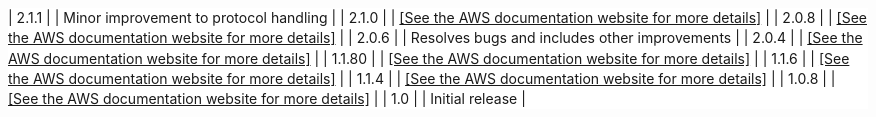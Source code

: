 |  2\.1\.1  |  |  Minor improvement to protocol handling  | 
|  2\.1\.0  |  |  [\[See the AWS documentation website for more details\]](http://docs.aws.amazon.com/workspaces/latest/userguide/amazon-workspaces-windows-client.html)  | 
|  2\.0\.8  |  |  [\[See the AWS documentation website for more details\]](http://docs.aws.amazon.com/workspaces/latest/userguide/amazon-workspaces-windows-client.html)  | 
|  2\.0\.6  |  |  Resolves bugs and includes other improvements  | 
|  2\.0\.4  |  |  [\[See the AWS documentation website for more details\]](http://docs.aws.amazon.com/workspaces/latest/userguide/amazon-workspaces-windows-client.html)  | 
|  1\.1\.80  |  |  [\[See the AWS documentation website for more details\]](http://docs.aws.amazon.com/workspaces/latest/userguide/amazon-workspaces-windows-client.html)  | 
|  1\.1\.6  |  |  [\[See the AWS documentation website for more details\]](http://docs.aws.amazon.com/workspaces/latest/userguide/amazon-workspaces-windows-client.html)  | 
|  1\.1\.4  |  |  [\[See the AWS documentation website for more details\]](http://docs.aws.amazon.com/workspaces/latest/userguide/amazon-workspaces-windows-client.html)  | 
|  1\.0\.8  |  |  [\[See the AWS documentation website for more details\]](http://docs.aws.amazon.com/workspaces/latest/userguide/amazon-workspaces-windows-client.html)  | 
|  1\.0  |  |  Initial release  | 